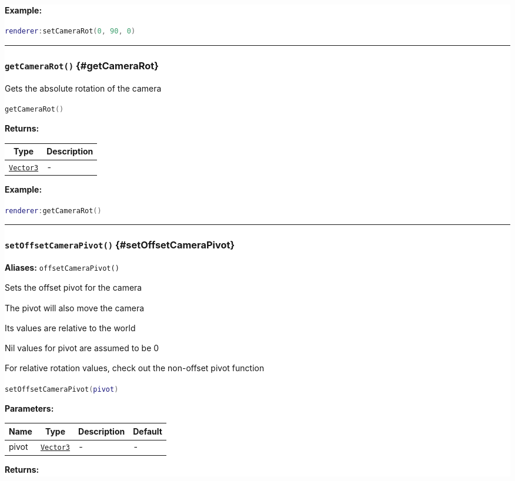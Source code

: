 **Example:**

```lua
renderer:setCameraRot(0, 90, 0)
```

---

### <code>getCameraRot()</code> \{#getCameraRot}

Gets the absolute rotation of the camera

```lua
getCameraRot()
```

**Returns:**

| Type                                             | Description |
| ------------------------------------------------ | ----------- |
| <code>[Vector3](/globals/Vectors/Vector3)</code> | -           |

**Example:**

```lua
renderer:getCameraRot()
```

---

### <code>setOffsetCameraPivot()</code> \{#setOffsetCameraPivot}

**Aliases:** `offsetCameraPivot()`

Sets the offset pivot for the camera

The pivot will also move the camera

Its values are relative to the world

Nil values for pivot are assumed to be 0

For relative rotation values, check out the non-offset pivot function

<Tabs>
    <TabItem value="overload-1" label="Overload 1">

```lua
setOffsetCameraPivot(pivot)
```

**Parameters:**

| Name  | Type                                             | Description | Default |
| ----- | ------------------------------------------------ | ----------- | ------- |
| pivot | <code>[Vector3](/globals/Vectors/Vector3)</code> | -           | -       |

**Returns:**
